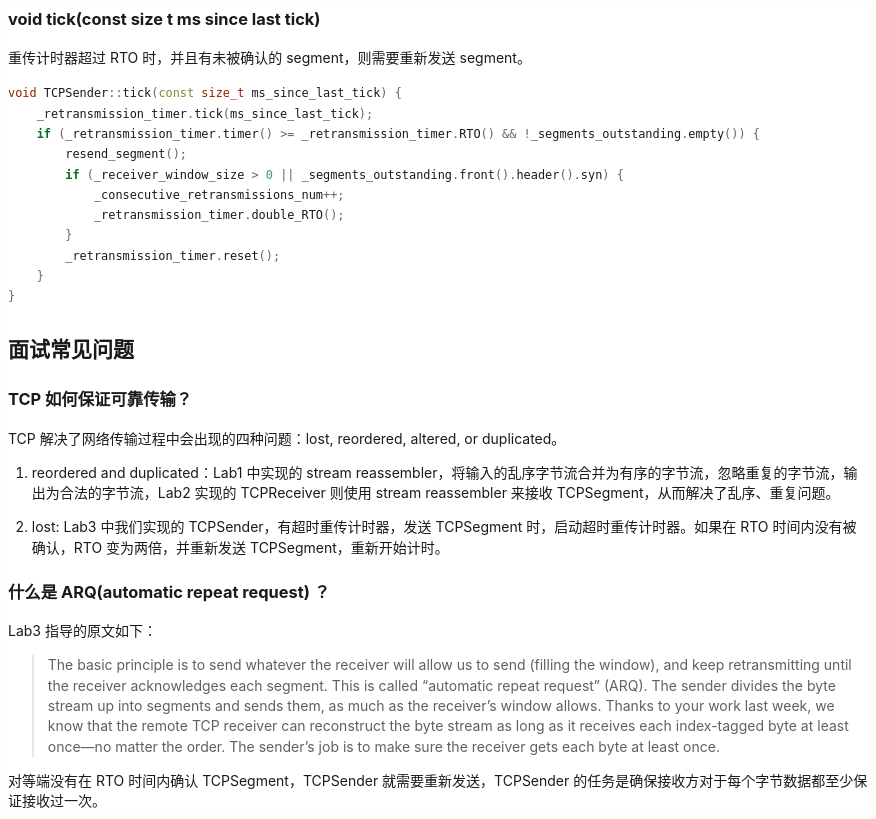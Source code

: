 ### void tick(const size t ms since last tick)

重传计时器超过 RTO 时，并且有未被确认的 segment，则需要重新发送 segment。

```cpp
void TCPSender::tick(const size_t ms_since_last_tick) {
    _retransmission_timer.tick(ms_since_last_tick);
    if (_retransmission_timer.timer() >= _retransmission_timer.RTO() && !_segments_outstanding.empty()) {
        resend_segment();
        if (_receiver_window_size > 0 || _segments_outstanding.front().header().syn) {
            _consecutive_retransmissions_num++;
            _retransmission_timer.double_RTO();
        }
        _retransmission_timer.reset();
    }
}
```

## 面试常见问题

### TCP 如何保证可靠传输？

TCP 解决了网络传输过程中会出现的四种问题：lost, reordered, altered, or duplicated。

1. reordered and duplicated：Lab1 中实现的 stream reassembler，将输入的乱序字节流合并为有序的字节流，忽略重复的字节流，输出为合法的字节流，Lab2 实现的 TCPReceiver 则使用 stream reassembler 来接收 TCPSegment，从而解决了乱序、重复问题。

2. lost: Lab3 中我们实现的 TCPSender，有超时重传计时器，发送 TCPSegment 时，启动超时重传计时器。如果在 RTO 时间内没有被确认，RTO 变为两倍，并重新发送 TCPSegment，重新开始计时。

### 什么是 ARQ(automatic repeat request) ？

Lab3 指导的原文如下：

> The basic principle is to send whatever the receiver will allow us to send (filling the window), and keep retransmitting until the receiver acknowledges each segment. This is called “automatic repeat request” (ARQ). The sender divides the byte stream up into segments and sends them, as much as the receiver’s window allows. Thanks to your work last week, we know that the remote TCP receiver can reconstruct the byte stream as long as it receives each index-tagged byte at least once—no matter the order. The sender’s job is to make sure the receiver gets each byte at least once.

对等端没有在 RTO 时间内确认 TCPSegment，TCPSender 就需要重新发送，TCPSender 的任务是确保接收方对于每个字节数据都至少保证接收过一次。
